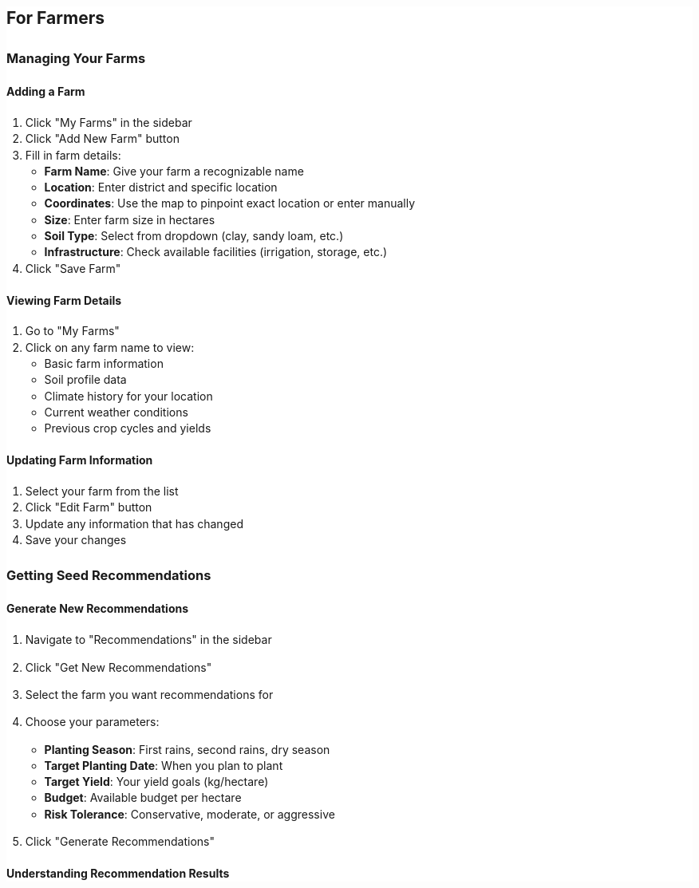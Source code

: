 ## For Farmers

### Managing Your Farms

#### Adding a Farm

1. Click "My Farms" in the sidebar
2. Click "Add New Farm" button
3. Fill in farm details:
   - **Farm Name**: Give your farm a recognizable name
   - **Location**: Enter district and specific location
   - **Coordinates**: Use the map to pinpoint exact location or enter manually
   - **Size**: Enter farm size in hectares
   - **Soil Type**: Select from dropdown (clay, sandy loam, etc.)
   - **Infrastructure**: Check available facilities (irrigation, storage, etc.)
4. Click "Save Farm"

#### Viewing Farm Details

1. Go to "My Farms"
2. Click on any farm name to view:
   - Basic farm information
   - Soil profile data
   - Climate history for your location
   - Current weather conditions
   - Previous crop cycles and yields

#### Updating Farm Information

1. Select your farm from the list
2. Click "Edit Farm" button
3. Update any information that has changed
4. Save your changes

### Getting Seed Recommendations

#### Generate New Recommendations

1. Navigate to "Recommendations" in the sidebar
2. Click "Get New Recommendations"
3. Select the farm you want recommendations for
4. Choose your parameters:
   - **Planting Season**: First rains, second rains, dry season
   - **Target Planting Date**: When you plan to plant
   - **Target Yield**: Your yield goals (kg/hectare)
   - **Budget**: Available budget per hectare
   - **Risk Tolerance**: Conservative, moderate, or aggressive

5. Click "Generate Recommendations"

#### Understanding Recommendation Results
